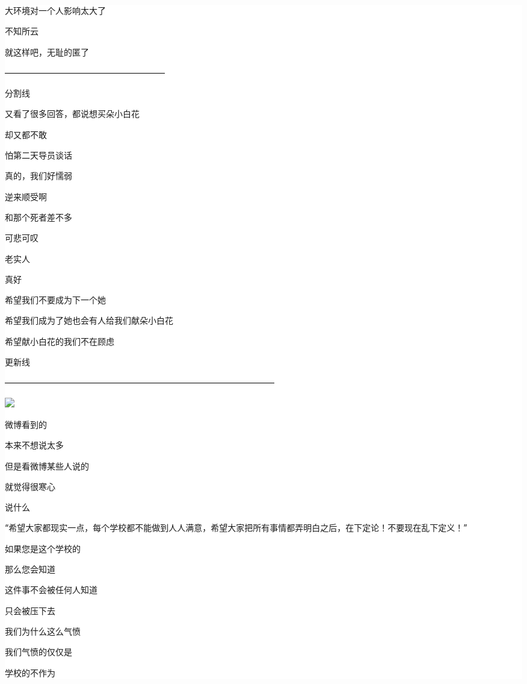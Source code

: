 大环境对一个人影响太大了

不知所云

就这样吧，无耻的匿了

———————————————————

分割线

又看了很多回答，都说想买朵小白花

却又都不敢

怕第二天导员谈话

真的，我们好懦弱

逆来顺受啊

和那个死者差不多

可悲可叹

老实人

真好

希望我们不要成为下一个她

希望我们成为了她也会有人给我们献朵小白花

希望献小白花的我们不在顾虑

更新线

————————————————————————————————

![](https://images.weserv.nl/?url=https%3A//pic4.zhimg.com/v2-2fc2dbd77683722f461d2599e7fc88d3_r.jpg%3Fsource%3D1940ef5c)

微博看到的

本来不想说太多

但是看微博某些人说的

就觉得很寒心

说什么

“希望大家都现实一点，每个学校都不能做到人人满意，希望大家把所有事情都弄明白之后，在下定论！不要现在乱下定义！”

如果您是这个学校的

那么您会知道

这件事不会被任何人知道

只会被压下去

我们为什么这么气愤

我们气愤的仅仅是

学校的不作为
